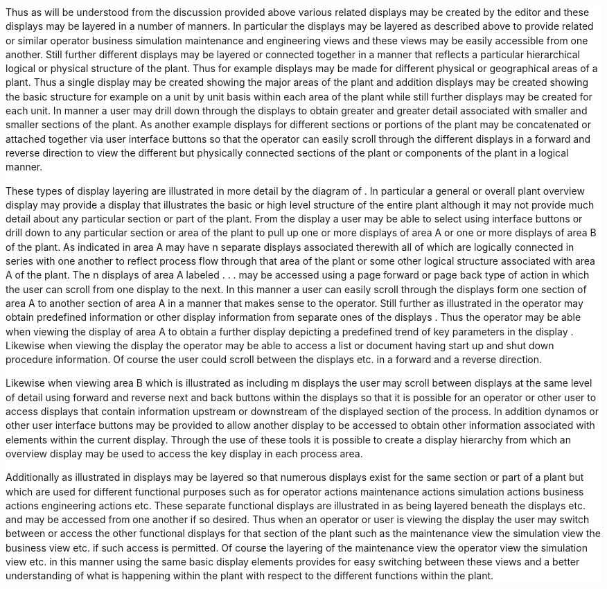 Thus as will be understood from the discussion provided above various related displays may be created by the editor and these displays may be layered in a number of manners. In particular the displays may be layered as described above to provide related or similar operator business simulation maintenance and engineering views and these views may be easily accessible from one another. Still further different displays may be layered or connected together in a manner that reflects a particular hierarchical logical or physical structure of the plant. Thus for example displays may be made for different physical or geographical areas of a plant. Thus a single display may be created showing the major areas of the plant and addition displays may be created showing the basic structure for example on a unit by unit basis within each area of the plant while still further displays may be created for each unit. In manner a user may drill down through the displays to obtain greater and greater detail associated with smaller and smaller sections of the plant. As another example displays for different sections or portions of the plant may be concatenated or attached together via user interface buttons so that the operator can easily scroll through the different displays in a forward and reverse direction to view the different but physically connected sections of the plant or components of the plant in a logical manner.

These types of display layering are illustrated in more detail by the diagram of . In particular a general or overall plant overview display may provide a display that illustrates the basic or high level structure of the entire plant although it may not provide much detail about any particular section or part of the plant. From the display a user may be able to select using interface buttons or drill down to any particular section or area of the plant to pull up one or more displays of area A or one or more displays of area B of the plant. As indicated in area A may have n separate displays associated therewith all of which are logically connected in series with one another to reflect process flow through that area of the plant or some other logical structure associated with area A of the plant. The n displays of area A labeled . . . may be accessed using a page forward or page back type of action in which the user can scroll from one display to the next. In this manner a user can easily scroll through the displays form one section of area A to another section of area A in a manner that makes sense to the operator. Still further as illustrated in the operator may obtain predefined information or other display information from separate ones of the displays . Thus the operator may be able when viewing the display of area A to obtain a further display depicting a predefined trend of key parameters in the display . Likewise when viewing the display the operator may be able to access a list or document having start up and shut down procedure information. Of course the user could scroll between the displays etc. in a forward and a reverse direction.

Likewise when viewing area B which is illustrated as including m displays the user may scroll between displays at the same level of detail using forward and reverse next and back buttons within the displays so that it is possible for an operator or other user to access displays that contain information upstream or downstream of the displayed section of the process. In addition dynamos or other user interface buttons may be provided to allow another display to be accessed to obtain other information associated with elements within the current display. Through the use of these tools it is possible to create a display hierarchy from which an overview display may be used to access the key display in each process area.

Additionally as illustrated in displays may be layered so that numerous displays exist for the same section or part of a plant but which are used for different functional purposes such as for operator actions maintenance actions simulation actions business actions engineering actions etc. These separate functional displays are illustrated in as being layered beneath the displays etc. and may be accessed from one another if so desired. Thus when an operator or user is viewing the display the user may switch between or access the other functional displays for that section of the plant such as the maintenance view the simulation view the business view etc. if such access is permitted. Of course the layering of the maintenance view the operator view the simulation view etc. in this manner using the same basic display elements provides for easy switching between these views and a better understanding of what is happening within the plant with respect to the different functions within the plant.
